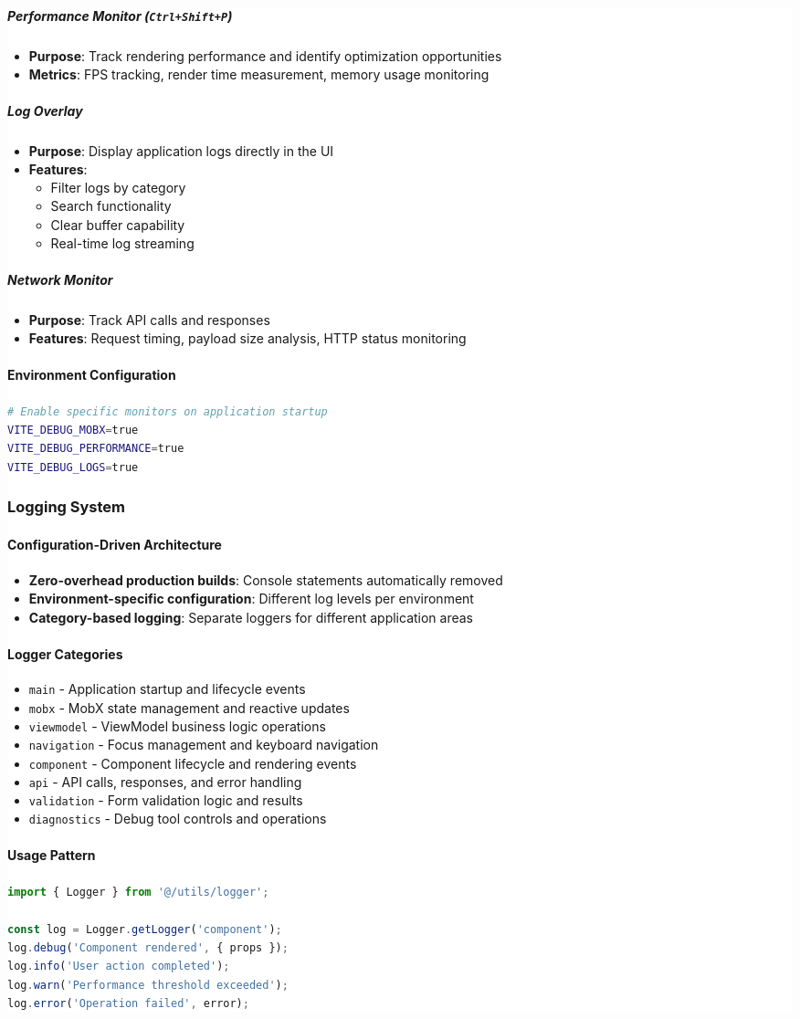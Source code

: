 ##### Performance Monitor (`Ctrl+Shift+P`)
- **Purpose**: Track rendering performance and identify optimization opportunities
- **Metrics**: FPS tracking, render time measurement, memory usage monitoring

##### Log Overlay
- **Purpose**: Display application logs directly in the UI
- **Features**: 
  - Filter logs by category
  - Search functionality
  - Clear buffer capability
  - Real-time log streaming

##### Network Monitor
- **Purpose**: Track API calls and responses
- **Features**: Request timing, payload size analysis, HTTP status monitoring

#### Environment Configuration
```bash
# Enable specific monitors on application startup
VITE_DEBUG_MOBX=true
VITE_DEBUG_PERFORMANCE=true
VITE_DEBUG_LOGS=true
```

### Logging System

#### Configuration-Driven Architecture
- **Zero-overhead production builds**: Console statements automatically removed
- **Environment-specific configuration**: Different log levels per environment
- **Category-based logging**: Separate loggers for different application areas

#### Logger Categories
- `main` - Application startup and lifecycle events
- `mobx` - MobX state management and reactive updates
- `viewmodel` - ViewModel business logic operations
- `navigation` - Focus management and keyboard navigation
- `component` - Component lifecycle and rendering events
- `api` - API calls, responses, and error handling
- `validation` - Form validation logic and results
- `diagnostics` - Debug tool controls and operations

#### Usage Pattern
```typescript
import { Logger } from '@/utils/logger';

const log = Logger.getLogger('component');
log.debug('Component rendered', { props });
log.info('User action completed');
log.warn('Performance threshold exceeded');
log.error('Operation failed', error);
```
